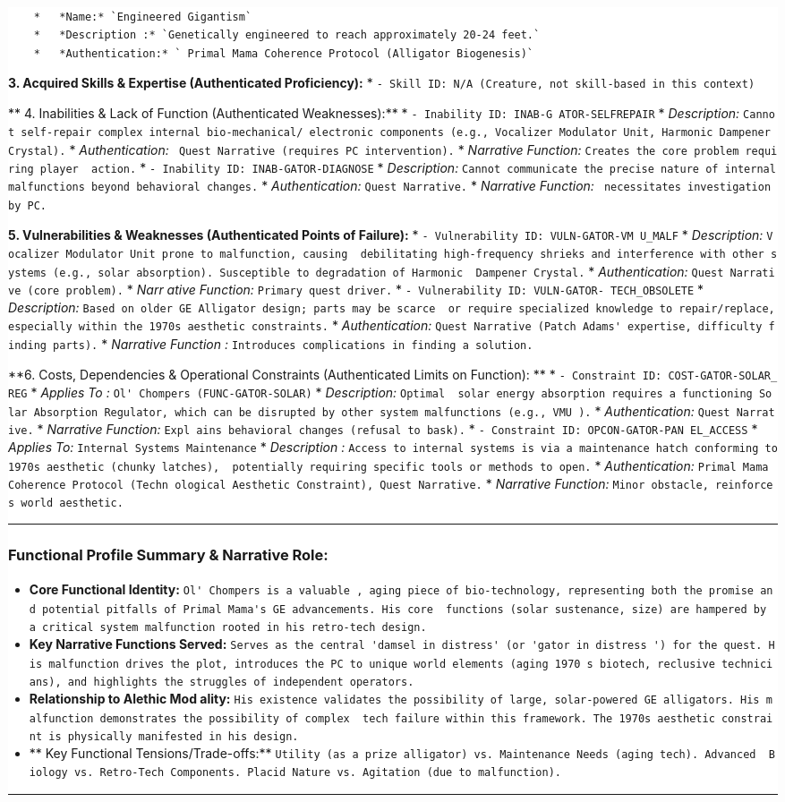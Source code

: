         *   *Name:* `Engineered Gigantism`
        *   *Description :* `Genetically engineered to reach approximately 20-24 feet.`
        *   *Authentication:* ` Primal Mama Coherence Protocol (Alligator Biogenesis)`

**3. Acquired Skills & Expertise (Authenticated Proficiency):**
     *   `- Skill ID: N/A (Creature, not skill-based in this context)`

** 4. Inabilities & Lack of Function (Authenticated Weaknesses):**
    *   `- Inability ID: INAB-G ATOR-SELFREPAIR`
        *   *Description:* `Cannot self-repair complex internal bio-mechanical/ electronic components (e.g., Vocalizer Modulator Unit, Harmonic Dampener Crystal).`
        *   *Authentication:* ` Quest Narrative (requires PC intervention).`
        *   *Narrative Function:* `Creates the core problem requiring player  action.`
    *   `- Inability ID: INAB-GATOR-DIAGNOSE`
        *    *Description:* `Cannot communicate the precise nature of internal malfunctions beyond behavioral changes.`
        *   *Authentication:*  `Quest Narrative.`
        *   *Narrative Function:* ` necessitates investigation by PC.`

**5. Vulnerabilities &  Weaknesses (Authenticated Points of Failure):**
    *   `- Vulnerability ID: VULN-GATOR-VM U_MALF`
        *   *Description:* `Vocalizer Modulator Unit prone to malfunction, causing  debilitating high-frequency shrieks and interference with other systems (e.g., solar absorption). Susceptible to degradation of Harmonic  Dampener Crystal.`
        *   *Authentication:* `Quest Narrative (core problem).`
        *   *Narr ative Function:* `Primary quest driver.`
    *   `- Vulnerability ID: VULN-GATOR- TECH_OBSOLETE`
        *   *Description:* `Based on older GE Alligator design; parts may be scarce  or require specialized knowledge to repair/replace, especially within the 1970s aesthetic constraints.`
        *    *Authentication:* `Quest Narrative (Patch Adams' expertise, difficulty finding parts).`
        *   *Narrative Function :* `Introduces complications in finding a solution.`

**6. Costs, Dependencies & Operational Constraints (Authenticated Limits on Function): **
    *   `- Constraint ID: COST-GATOR-SOLAR_REG`
        *   *Applies To :* `Ol' Chompers (FUNC-GATOR-SOLAR)`
        *   *Description:* `Optimal  solar energy absorption requires a functioning Solar Absorption Regulator, which can be disrupted by other system malfunctions (e.g., VMU ).`
        *   *Authentication:* `Quest Narrative.`
        *   *Narrative Function:* `Expl ains behavioral changes (refusal to bask).`
    *   `- Constraint ID: OPCON-GATOR-PAN EL_ACCESS`
        *   *Applies To:* `Internal Systems Maintenance`
        *   *Description :* `Access to internal systems is via a maintenance hatch conforming to 1970s aesthetic (chunky latches),  potentially requiring specific tools or methods to open.`
        *   *Authentication:* `Primal Mama Coherence Protocol (Techn ological Aesthetic Constraint), Quest Narrative.`
        *   *Narrative Function:* `Minor obstacle, reinforces world aesthetic.`

--- 

### Functional Profile Summary & Narrative Role:

*   **Core Functional Identity:** `Ol' Chompers is a valuable , aging piece of bio-technology, representing both the promise and potential pitfalls of Primal Mama's GE advancements. His core  functions (solar sustenance, size) are hampered by a critical system malfunction rooted in his retro-tech design.`
*    **Key Narrative Functions Served:** `Serves as the central 'damsel in distress' (or 'gator in distress ') for the quest. His malfunction drives the plot, introduces the PC to unique world elements (aging 1970 s biotech, reclusive technicians), and highlights the struggles of independent operators.`
*   **Relationship to Alethic Mod ality:** `His existence validates the possibility of large, solar-powered GE alligators. His malfunction demonstrates the possibility of complex  tech failure within this framework. The 1970s aesthetic constraint is physically manifested in his design.`
*   ** Key Functional Tensions/Trade-offs:** `Utility (as a prize alligator) vs. Maintenance Needs (aging tech). Advanced  Biology vs. Retro-Tech Components. Placid Nature vs. Agitation (due to malfunction).`

---
